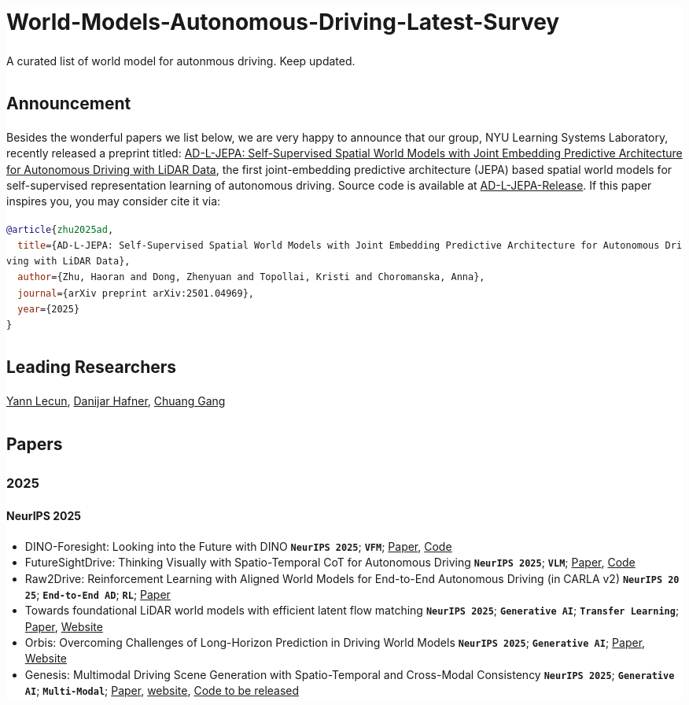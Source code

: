 # World-Models-Autonomous-Driving-Latest-Survey
A curated list of world model for autonmous driving. Keep updated.

## Announcement
Besides the wonderful papers we list below, we are very happy to announce that our group, NYU Learning Systems Laboratory, recently released a preprint titled: [AD-L-JEPA: Self-Supervised Spatial World Models with Joint Embedding Predictive Architecture for Autonomous Driving with LiDAR Data](https://arxiv.org/abs/2501.04969), the first joint-embedding predictive architecture (JEPA) based spatial world models for self-supervised representation learning of autonomous driving. Source code is available at [AD-L-JEPA-Release](https://github.com/HaoranZhuExplorer/AD-L-JEPA-Release). If this paper inspires you, you may consider cite it via:
```bibtex
@article{zhu2025ad,
  title={AD-L-JEPA: Self-Supervised Spatial World Models with Joint Embedding Predictive Architecture for Autonomous Driving with LiDAR Data},
  author={Zhu, Haoran and Dong, Zhenyuan and Topollai, Kristi and Choromanska, Anna},
  journal={arXiv preprint arXiv:2501.04969},
  year={2025}
}
```

## Leading Researchers
[Yann Lecun](https://scholar.google.com/citations?hl=en&user=WLN3QrAAAAAJ&view_op=list_works&sortby=pubdate), [Danijar Hafner](https://scholar.google.com/citations?hl=en&user=VINmGpYAAAAJ&view_op=list_works&sortby=pubdate), [Chuang Gang](https://scholar.google.com/citations?hl=en&user=PTeSCbIAAAAJ&view_op=list_works&sortby=pubdate)


## Papers


### 2025
#### NeurIPS 2025
* DINO-Foresight: Looking into the Future with DINO __`NeurIPS 2025`__; __`VFM`__; [Paper](https://arxiv.org/abs/2412.11673), [Code](https://github.com/Sta8is/DINO-Foresight)
* FutureSightDrive: Thinking Visually with Spatio-Temporal CoT for Autonomous Driving __`NeurIPS 2025`__; __`VLM`__; [Paper](https://arxiv.org/abs/2505.17685), [Code](https://github.com/MIV-XJTU/FSDrive)
* Raw2Drive: Reinforcement Learning with Aligned World Models for End-to-End Autonomous Driving (in CARLA v2) __`NeurIPS 2025`__;  __`End-to-End AD`__; __`RL`__; [Paper](https://arxiv.org/pdf/2505.16394)
* Towards foundational LiDAR world models with efficient latent flow matching  __`NeurIPS 2025`__; __`Generative AI`__; __`Transfer Learning`__; [Paper](https://www.arxiv.org/abs/2506.23434), [Website](https://orbis36.github.io/AdaFlowMatchingWM-Web/)
* Orbis: Overcoming Challenges of Long-Horizon Prediction in Driving World Models __`NeurIPS 2025`__; __`Generative AI`__; [Paper](https://arxiv.org/abs/2507.13162), [Website](https://lmb-freiburg.github.io/orbis.github.io/)
* Genesis: Multimodal Driving Scene Generation with Spatio-Temporal and Cross-Modal Consistency __`NeurIPS 2025`__; __`Generative AI`__;  __`Multi-Modal`__; [Paper](https://arxiv.org/abs/2506.07497), [website](https://arxiv.org/abs/2506.07497), [Code to be released](https://github.com/xiaomi-research/genesis)
